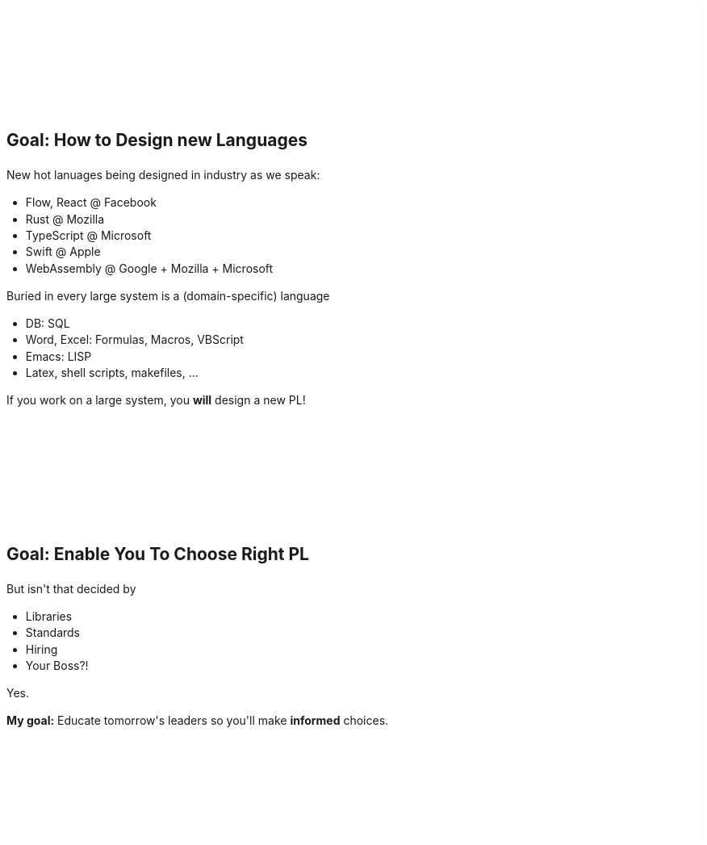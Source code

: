 

<br>
<br>
<br>
<br>
<br>
<br>






## Goal: How to Design new Languages

New hot lanuages being designed in industry as we speak:

- Flow, React @ Facebook
- Rust @ Mozilla
- TypeScript @ Microsoft
- Swift @ Apple
- WebAssembly @ Google + Mozilla + Microsoft

Buried in every large system is a (domain-specific) language

- DB: SQL
- Word, Excel: Formulas, Macros, VBScript
- Emacs: LISP
- Latex, shell scripts, makefiles, ...

If you work on a large system, you **will** design a new PL!



<br>
<br>
<br>
<br>
<br>
<br>

## Goal: Enable You To Choose Right PL

But isn't that decided by

- Libraries
- Standards
- Hiring
- Your Boss?!

Yes.

**My goal:** Educate tomorrow's leaders so you'll make **informed** choices.



<br>
<br>
<br>
<br>
<br>
<br>

